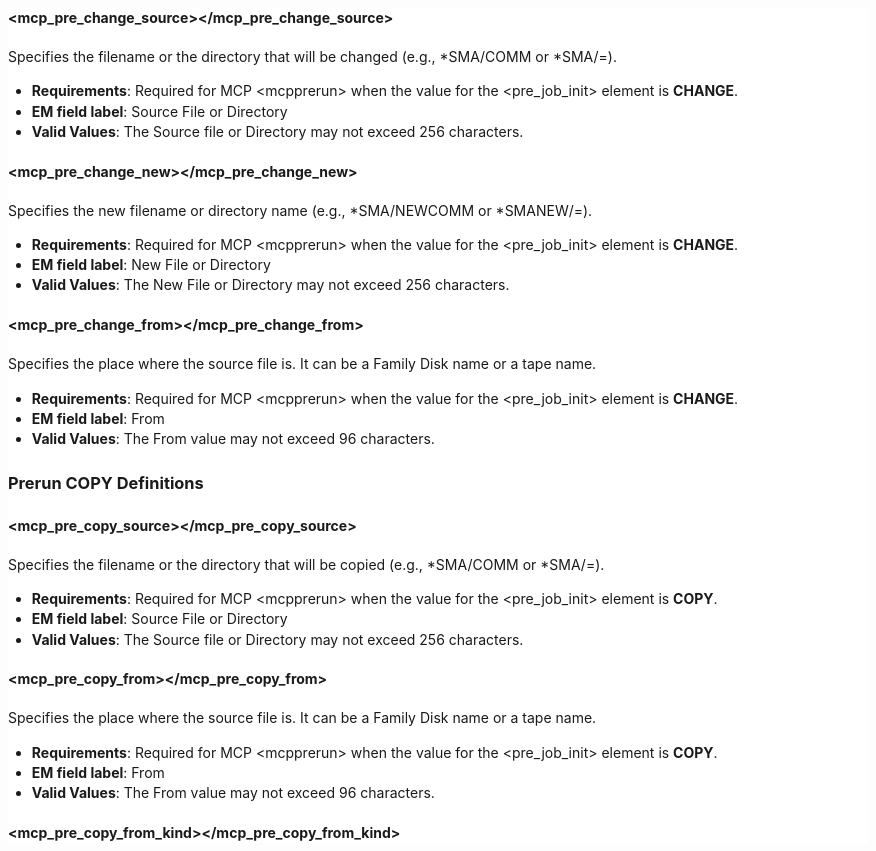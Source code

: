 #### \<mcp_pre_change_source\>\</mcp_pre_change_source\>

Specifies the filename or the directory that will be changed (e.g.,
\*SMA/COMM or \*SMA/=).

- **Requirements**: Required for MCP \<mcpprerun\> when the value for
    the \<pre_job_init\> element is **CHANGE**.
- **EM field label**: Source File or Directory
- **Valid Values**: The Source file or Directory may not exceed 256
    characters.

#### \<mcp_pre_change_new\>\</mcp_pre_change_new\>

Specifies the new filename or directory name (e.g., \*SMA/NEWCOMM or
\*SMANEW/=).

- **Requirements**: Required for MCP \<mcpprerun\> when the value for
    the \<pre_job_init\> element is **CHANGE**.
- **EM field label**: New File or Directory
- **Valid Values**: The New File or Directory may not exceed 256
    characters.

#### \<mcp_pre_change_from\>\</mcp_pre_change_from\>

Specifies the place where the source file is. It can be a Family Disk
name or a tape name.

- **Requirements**: Required for MCP \<mcpprerun\> when the value for
    the \<pre_job_init\> element is **CHANGE**.
- **EM field label**: From
- **Valid Values**: The From value may not exceed 96 characters.

### Prerun COPY Definitions

#### \<mcp_pre_copy_source\>\</mcp_pre_copy_source\>

Specifies the filename or the directory that will be copied (e.g.,
\*SMA/COMM or \*SMA/=).

- **Requirements**: Required for MCP \<mcpprerun\> when the value for
    the \<pre_job_init\> element is **COPY**.
- **EM field label**: Source File or Directory
- **Valid Values**: The Source file or Directory may not exceed 256
    characters.

#### \<mcp_pre_copy_from\>\</mcp_pre_copy_from\>

Specifies the place where the source file is. It can be a Family Disk
name or a tape name.

- **Requirements**: Required for MCP \<mcpprerun\> when the value for
    the \<pre_job_init\> element is **COPY**.
- **EM field label**: From
- **Valid Values**: The From value may not exceed 96 characters.

#### \<mcp_pre_copy_from_kind\>\</mcp_pre_copy_from_kind\>
